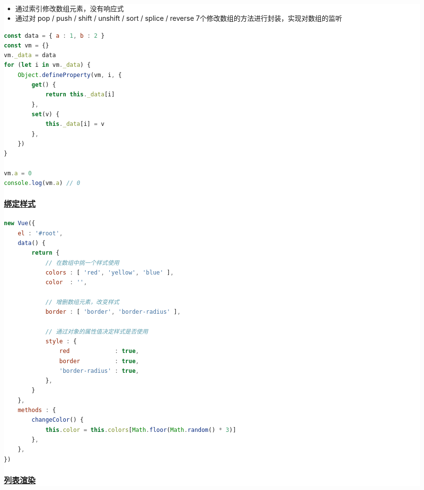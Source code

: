 - 通过索引修改数组元素，没有响应式
- 通过对 pop / push / shift / unshift / sort / splice / reverse 7个修改数组的方法进行封装，实现对数组的监听

```js
const data = { a : 1, b : 2 }
const vm = {}
vm._data = data
for (let i in vm._data) {
    Object.defineProperty(vm, i, {
        get() {
            return this._data[i]
        },
        set(v) {
            this._data[i] = v
        },
    })
}

vm.a = 0
console.log(vm.a) // 0
```

### [绑定样式](直接引入/绑定样式.html)

```js
new Vue({
    el : '#root',
    data() {
        return {
            // 在数组中挑一个样式使用
            colors : [ 'red', 'yellow', 'blue' ],
            color  : '',

            // 增删数组元素，改变样式
            border : [ 'border', 'border-radius' ],

            // 通过对象的属性值决定样式是否使用
            style : {
                red             : true,
                border          : true,
                'border-radius' : true,
            },
        }
    },
    methods : {
        changeColor() {
            this.color = this.colors[Math.floor(Math.random() * 3)]
        },
    },
})
```

### [列表渲染](直接引入/列表渲染.html)
